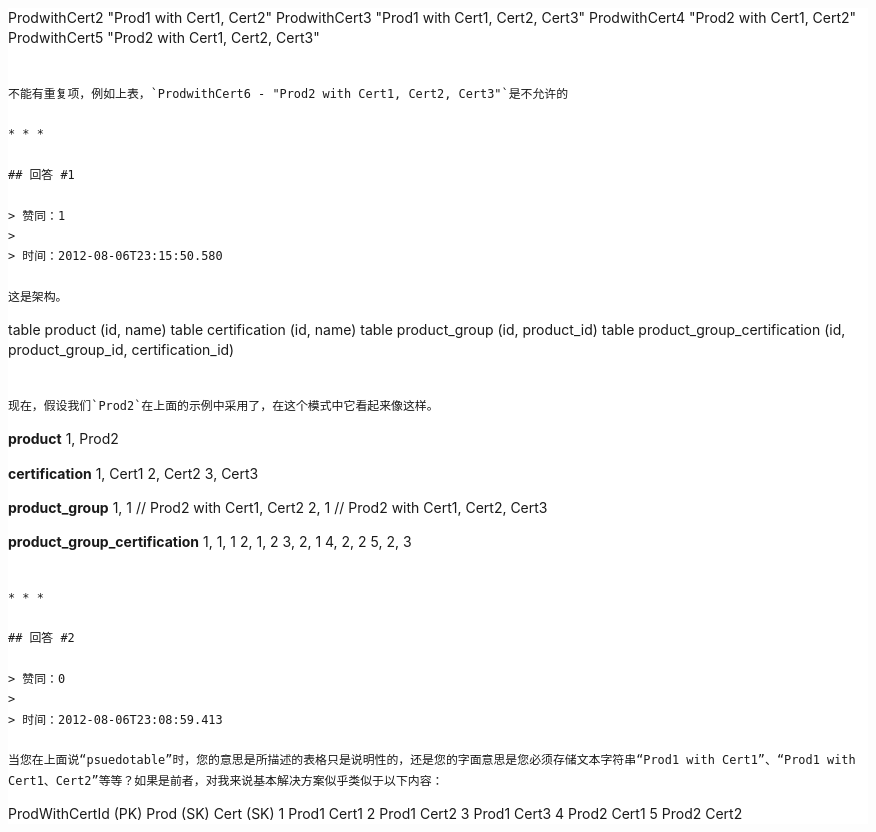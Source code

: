 ProdwithCert2                   "Prod1 with Cert1, Cert2"
ProdwithCert3                   "Prod1 with Cert1, Cert2, Cert3"
ProdwithCert4                   "Prod2 with Cert1, Cert2"
ProdwithCert5                   "Prod2 with Cert1, Cert2, Cert3" 
```

不能有重复项，例如上表，`ProdwithCert6 - "Prod2 with Cert1, Cert2, Cert3"`是不允许的

* * *

## 回答 #1

> 赞同：1
> 
> 时间：2012-08-06T23:15:50.580

这是架构。

```
table product (id, name)
table certification (id, name)
table product_group (id, product_id)
table product_group_certification (id, product_group_id, certification_id) 
```

现在，假设我们`Prod2`在上面的示例中采用了，在这个模式中它看起来像这样。

```
**product**
1, Prod2

**certification**
1, Cert1
2, Cert2
3, Cert3

**product_group**
1, 1  // Prod2 with Cert1, Cert2
2, 1  // Prod2 with Cert1, Cert2, Cert3

**product_group_certification**
1, 1, 1
2, 1, 2
3, 2, 1
4, 2, 2
5, 2, 3 
```

* * *

## 回答 #2

> 赞同：0
> 
> 时间：2012-08-06T23:08:59.413

当您在上面说“psuedotable”时，您的意思是所描述的表格只是说明性的，还是您的字面意思是您必须存储文本字符串“Prod1 with Cert1”、“Prod1 with Cert1、Cert2”等等？如果是前者，对我来说基本解决方案似乎类似于以下内容：

```
ProdWithCertId (PK)    Prod (SK) Cert (SK)
1                      Prod1     Cert1
2                      Prod1     Cert2
3                      Prod1     Cert3
4                      Prod2     Cert1
5                      Prod2     Cert2